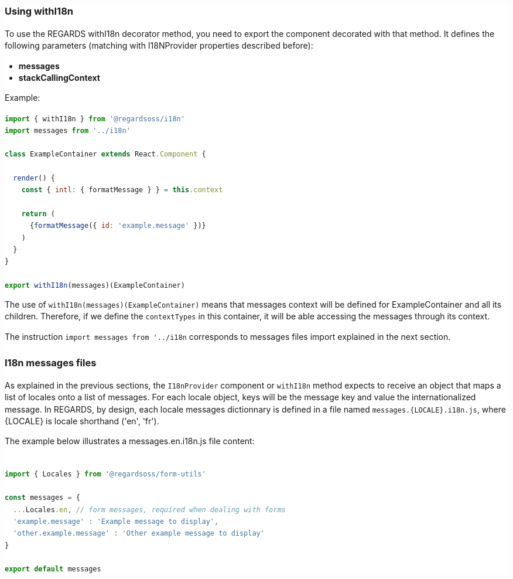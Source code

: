 ### Using withI18n

To use the REGARDS withI18n decorator method, you need to export the component decorated with that method. It defines the following parameters (matching with I18NProvider properties described before):
* **messages** 
* **stackCallingContext**

Example:

```jsx
import { withI18n } from '@regardsoss/i18n'
import messages from '../i18n'

class ExampleContainer extends React.Component {

  render() {
    const { intl: { formatMessage } } = this.context

    return (
      {formatMessage({ id: 'example.message' })}
    )
  }
}

export withI18n(messages)(ExampleContainer)
```

The use of `withI18n(messages)(ExampleContainer)` means that messages context will be defined for ExampleContainer and all its children. Therefore, if we define the `contextTypes` in this container, it will be able accessing the messages through its context.

The instruction `import messages from '../i18n` corresponds to messages files import explained in the next section.

### I18n messages files

As explained in the previous sections, the `I18nProvider` component or `withI18n` method expects to receive an object that maps a list of locales onto a list of messages. For each locale object, keys will be the message key and value the internationalized message.
In REGARDS, by design, each locale messages dictionnary is defined in a file named `messages.{LOCALE}.i18n.js`, where {LOCALE} is locale shorthand ('en', 'fr').

The example below illustrates a messages.en.i18n.js file content:
```javascript

import { Locales } from '@regardsoss/form-utils'

const messages = {
  ...Locales.en, // form messages, required when dealing with forms
  'example.message' : 'Example message to display',
  'other.example.message' : 'Other example message to display'
}

export default messages
```

